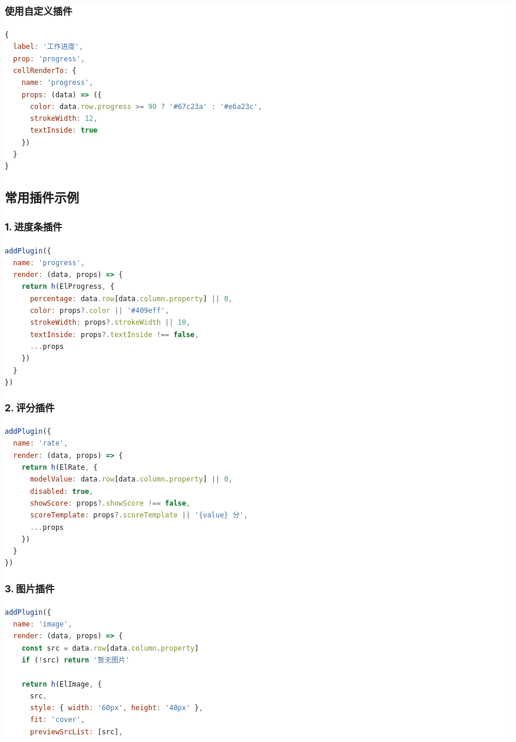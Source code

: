 ### 使用自定义插件
```javascript
{
  label: '工作进度',
  prop: 'progress',
  cellRenderTo: {
    name: 'progress',
    props: (data) => ({
      color: data.row.progress >= 90 ? '#67c23a' : '#e6a23c',
      strokeWidth: 12,
      textInside: true
    })
  }
}
```

## 常用插件示例

### 1. 进度条插件
```javascript
addPlugin({
  name: 'progress',
  render: (data, props) => {
    return h(ElProgress, {
      percentage: data.row[data.column.property] || 0,
      color: props?.color || '#409eff',
      strokeWidth: props?.strokeWidth || 10,
      textInside: props?.textInside !== false,
      ...props
    })
  }
})
```

### 2. 评分插件
```javascript
addPlugin({
  name: 'rate',
  render: (data, props) => {
    return h(ElRate, {
      modelValue: data.row[data.column.property] || 0,
      disabled: true,
      showScore: props?.showScore !== false,
      scoreTemplate: props?.scoreTemplate || '{value} 分',
      ...props
    })
  }
})
```

### 3. 图片插件
```javascript
addPlugin({
  name: 'image',
  render: (data, props) => {
    const src = data.row[data.column.property]
    if (!src) return '暂无图片'
    
    return h(ElImage, {
      src,
      style: { width: '60px', height: '40px' },
      fit: 'cover',
      previewSrcList: [src],
```
